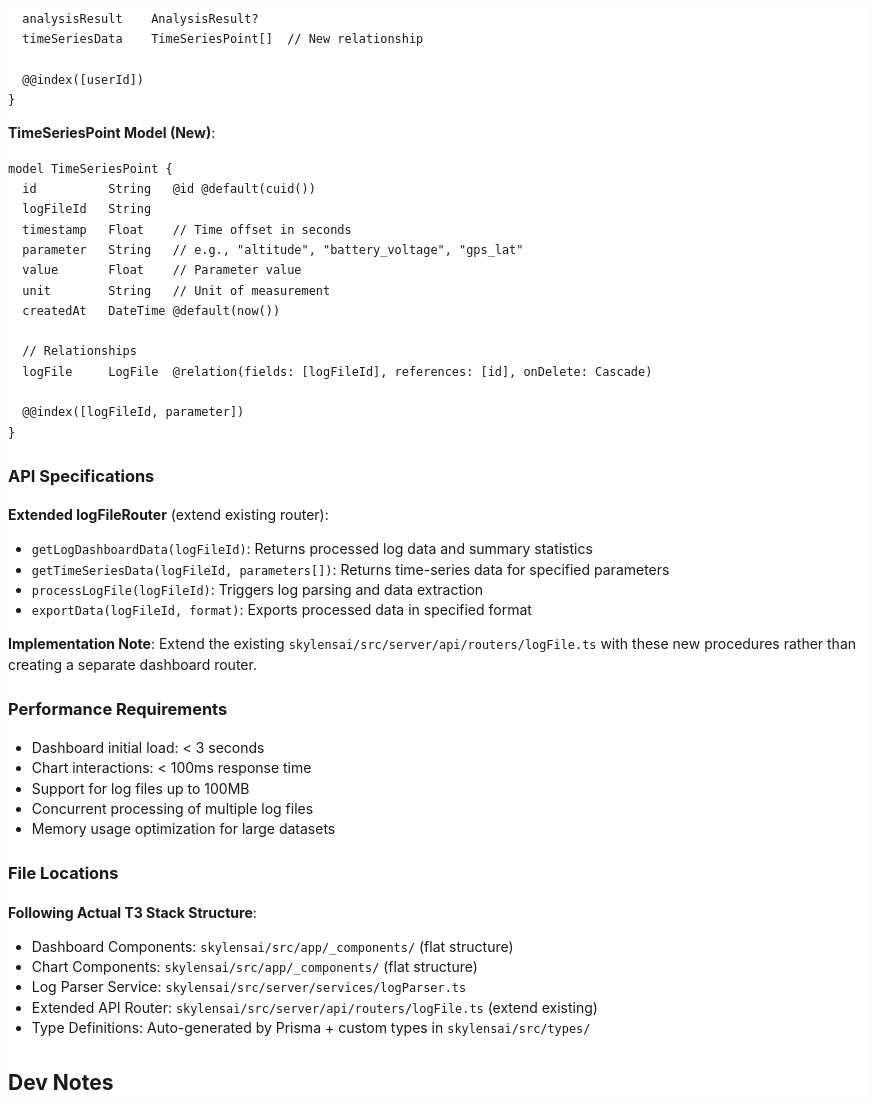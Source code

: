 ```prisma
  analysisResult    AnalysisResult?
  timeSeriesData    TimeSeriesPoint[]  // New relationship
  
  @@index([userId])
}
```

**TimeSeriesPoint Model (New)**:
```prisma
model TimeSeriesPoint {
  id          String   @id @default(cuid())
  logFileId   String
  timestamp   Float    // Time offset in seconds
  parameter   String   // e.g., "altitude", "battery_voltage", "gps_lat"
  value       Float    // Parameter value
  unit        String   // Unit of measurement
  createdAt   DateTime @default(now())
  
  // Relationships
  logFile     LogFile  @relation(fields: [logFileId], references: [id], onDelete: Cascade)
  
  @@index([logFileId, parameter])
}
```

### API Specifications

**Extended logFileRouter** (extend existing router):
- `getLogDashboardData(logFileId)`: Returns processed log data and summary statistics
- `getTimeSeriesData(logFileId, parameters[])`: Returns time-series data for specified parameters
- `processLogFile(logFileId)`: Triggers log parsing and data extraction
- `exportData(logFileId, format)`: Exports processed data in specified format

**Implementation Note**: Extend the existing `skylensai/src/server/api/routers/logFile.ts` with these new procedures rather than creating a separate dashboard router.

### Performance Requirements
- Dashboard initial load: < 3 seconds
- Chart interactions: < 100ms response time
- Support for log files up to 100MB
- Concurrent processing of multiple log files
- Memory usage optimization for large datasets

### File Locations
**Following Actual T3 Stack Structure**:
- Dashboard Components: `skylensai/src/app/_components/` (flat structure)
- Chart Components: `skylensai/src/app/_components/` (flat structure)  
- Log Parser Service: `skylensai/src/server/services/logParser.ts`
- Extended API Router: `skylensai/src/server/api/routers/logFile.ts` (extend existing)
- Type Definitions: Auto-generated by Prisma + custom types in `skylensai/src/types/`

## Dev Notes
